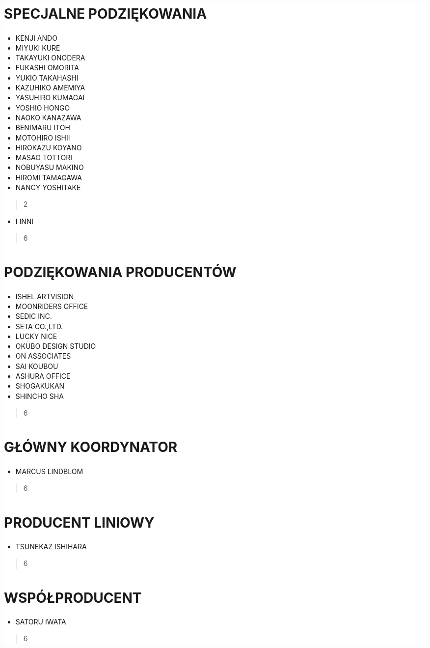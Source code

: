 # SPECJALNE PODZIĘKOWANIA
- KENJI ANDO
- MIYUKI KURE
- TAKAYUKI ONODERA
- FUKASHI OMORITA
- YUKIO TAKAHASHI
- KAZUHIKO AMEMIYA
- YASUHIRO KUMAGAI
- YOSHIO HONGO
- NAOKO KANAZAWA
- BENIMARU ITOH
- MOTOHIRO ISHII
- HIROKAZU KOYANO
- MASAO TOTTORI
- NOBUYASU MAKINO
- HIROMI TAMAGAWA
- NANCY YOSHITAKE
> 2

- I INNI
> 6

# PODZIĘKOWANIA PRODUCENTÓW
- ISHEL ARTVISION
- MOONRIDERS OFFICE
- SEDIC INC.
- SETA CO.,LTD.
- LUCKY NICE
- OKUBO DESIGN STUDIO
- ON ASSOCIATES
- SAI KOUBOU
- ASHURA OFFICE
- SHOGAKUKAN
- SHINCHO SHA
> 6

# GŁÓWNY KOORDYNATOR
- MARCUS LINDBLOM
> 6

# PRODUCENT LINIOWY
- TSUNEKAZ ISHIHARA
> 6

# WSPÓŁPRODUCENT
- SATORU IWATA
> 6
